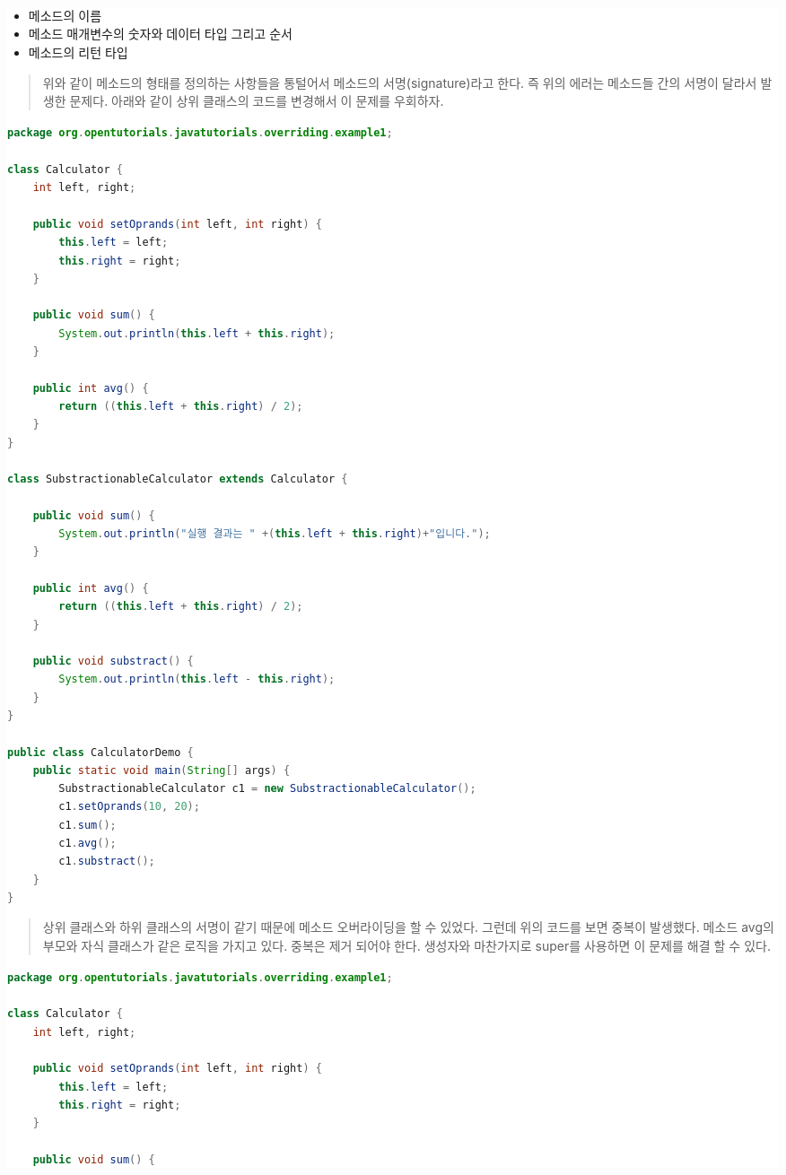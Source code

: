 * 메소드의 이름
* 메소드 매개변수의 숫자와 데이터 타입 그리고 순서
* 메소드의 리턴 타입

> 위와 같이 메소드의 형태를 정의하는 사항들을 통털어서 메소드의 서명(signature)라고 한다. 즉 위의 에러는 메소드들 간의 서명이 달라서 발생한 문제다. 아래와 같이 상위 클래스의 코드를 변경해서 이 문제를 우회하자.
```java
package org.opentutorials.javatutorials.overriding.example1;
 
class Calculator {
    int left, right;
 
    public void setOprands(int left, int right) {
        this.left = left;
        this.right = right;
    }
 
    public void sum() {
        System.out.println(this.left + this.right);
    }
 
    public int avg() {
        return ((this.left + this.right) / 2);
    }
}
 
class SubstractionableCalculator extends Calculator {
     
    public void sum() {
        System.out.println("실행 결과는 " +(this.left + this.right)+"입니다.");
    }
     
    public int avg() {
        return ((this.left + this.right) / 2);
    }
     
    public void substract() {
        System.out.println(this.left - this.right);
    }
}
 
public class CalculatorDemo {
    public static void main(String[] args) {
        SubstractionableCalculator c1 = new SubstractionableCalculator();
        c1.setOprands(10, 20);
        c1.sum();
        c1.avg();
        c1.substract();
    }
}
```
> 상위 클래스와 하위 클래스의 서명이 같기 때문에 메소드 오버라이딩을 할 수 있었다. 그런데 위의 코드를 보면 중복이 발생했다. 메소드 avg의 부모와 자식 클래스가 같은 로직을 가지고 있다. 중복은 제거 되어야 한다. 생성자와 마찬가지로 super를 사용하면 이 문제를 해결 할 수 있다.
```java
package org.opentutorials.javatutorials.overriding.example1;
 
class Calculator {
    int left, right;
 
    public void setOprands(int left, int right) {
        this.left = left;
        this.right = right;
    }
 
    public void sum() {
```